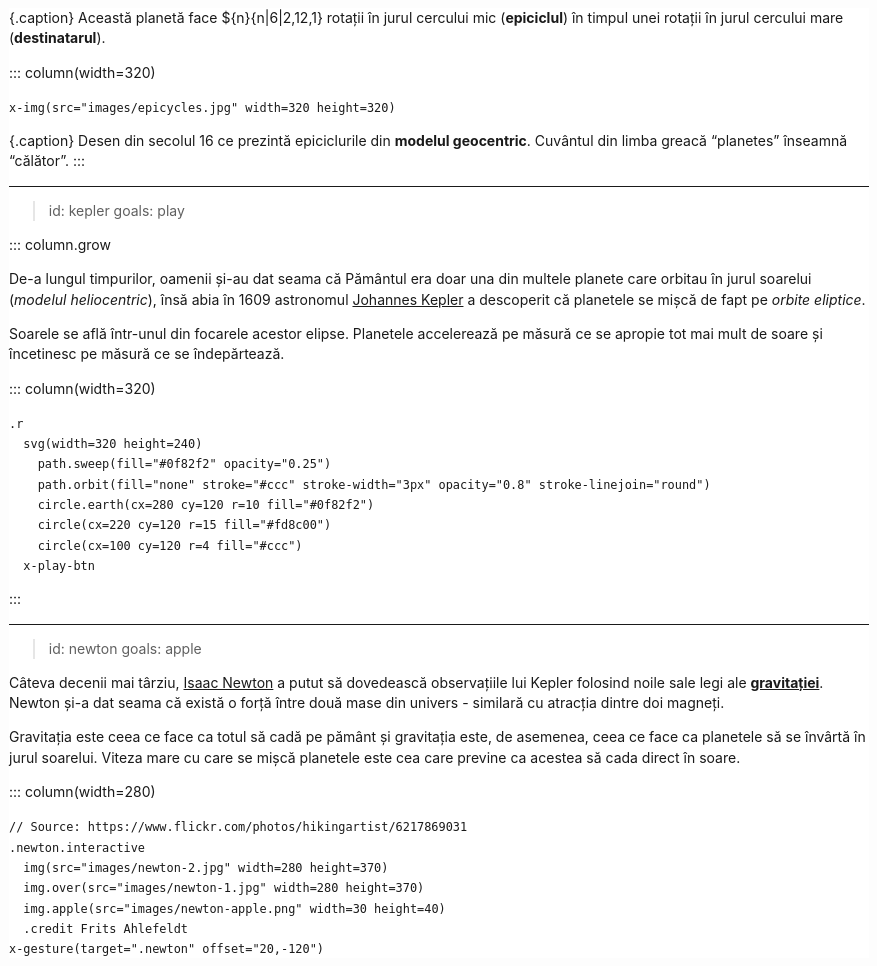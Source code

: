 {.caption} Această planetă face ${n}{n|6|2,12,1} rotații în jurul cercului mic
(__epiciclul__) în timpul unei rotații în jurul cercului mare (__destinatarul__).

::: column(width=320)

    x-img(src="images/epicycles.jpg" width=320 height=320)

{.caption} Desen din secolul 16 ce prezintă epiciclurile din __modelul geocentric__. Cuvântul
din limba greacă “planetes” înseamnă “călător”.
:::

---
> id: kepler
> goals: play

::: column.grow

De-a lungul timpurilor, oamenii și-au dat seama că Pământul era doar una din multele 
planete care orbitau în jurul soarelui (_modelul heliocentric_), însă abia în 1609 
astronomul [Johannes Kepler](bio:kepler) a descoperit că planetele se mișcă de fapt
pe _orbite eliptice_.

Soarele se află într-unul din focarele acestor elipse. Planetele accelerează pe măsură
ce se apropie tot mai mult de soare și încetinesc pe măsură ce se îndepărtează.

::: column(width=320)

    .r
      svg(width=320 height=240)
        path.sweep(fill="#0f82f2" opacity="0.25")
        path.orbit(fill="none" stroke="#ccc" stroke-width="3px" opacity="0.8" stroke-linejoin="round")
        circle.earth(cx=280 cy=120 r=10 fill="#0f82f2")
        circle(cx=220 cy=120 r=15 fill="#fd8c00")
        circle(cx=100 cy=120 r=4 fill="#ccc")
      x-play-btn

:::

---
> id: newton
> goals: apple

Câteva decenii mai târziu, [Isaac Newton](bio:newton) a putut să dovedească 
observațiile lui Kepler folosind noile sale legi ale [__gravitației__](gloss:gravity).
Newton și-a dat seama că există o forță între două mase din univers - similară
cu atracția dintre doi magneți.

Gravitația este ceea ce face ca totul să cadă pe pământ și gravitația este, de asemenea,
ceea ce face ca planetele să se învârtă în jurul soarelui. Viteza mare 
cu care se mișcă planetele este cea care previne ca acestea să cada direct în soare.

::: column(width=280)

    // Source: https://www.flickr.com/photos/hikingartist/6217869031
    .newton.interactive
      img(src="images/newton-2.jpg" width=280 height=370)
      img.over(src="images/newton-1.jpg" width=280 height=370)
      img.apple(src="images/newton-apple.png" width=30 height=40)
      .credit Frits Ahlefeldt
    x-gesture(target=".newton" offset="20,-120")
